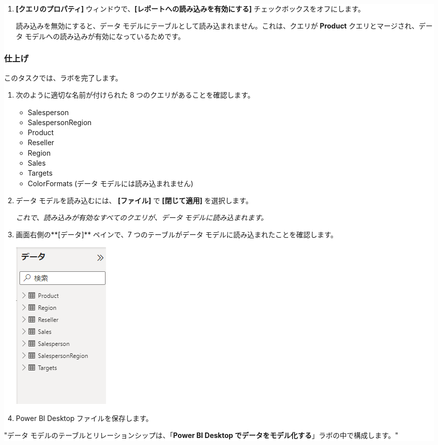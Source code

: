 1. **[クエリのプロパティ]** ウィンドウで、**[レポートへの読み込みを有効にする]** チェックボックスをオフにします。

    読み込みを無効にすると、データ モデルにテーブルとして読み込まれません。これは、クエリが **Product** クエリとマージされ、データ モデルへの読み込みが有効になっているためです。


### **仕上げ**

このタスクでは、ラボを完了します。

1. 次のように適切な名前が付けられた 8 つのクエリがあることを確認します。

    - Salesperson
    - SalespersonRegion
    - Product
    - Reseller
    - Region
    - Sales
    - Targets
    - ColorFormats (データ モデルには読み込まれません)

1. データ モデルを読み込むには、 **[ファイル]** で **[閉じて適用]** を選択します。

    *これで、読み込みが有効なすべてのクエリが、データ モデルに読み込まれます。*

1. 画面右側の**[データ]** ペインで、7 つのテーブルがデータ モデルに読み込まれたことを確認します。

     ![図 3](./image/02/02-load-data-with-power-query-in-power-bi-desktop_image84.png)

1. Power BI Desktop ファイルを保存します。

"データ モデルのテーブルとリレーションシップは、「**Power BI Desktop でデータをモデル化する**」ラボの中で構成します。"
